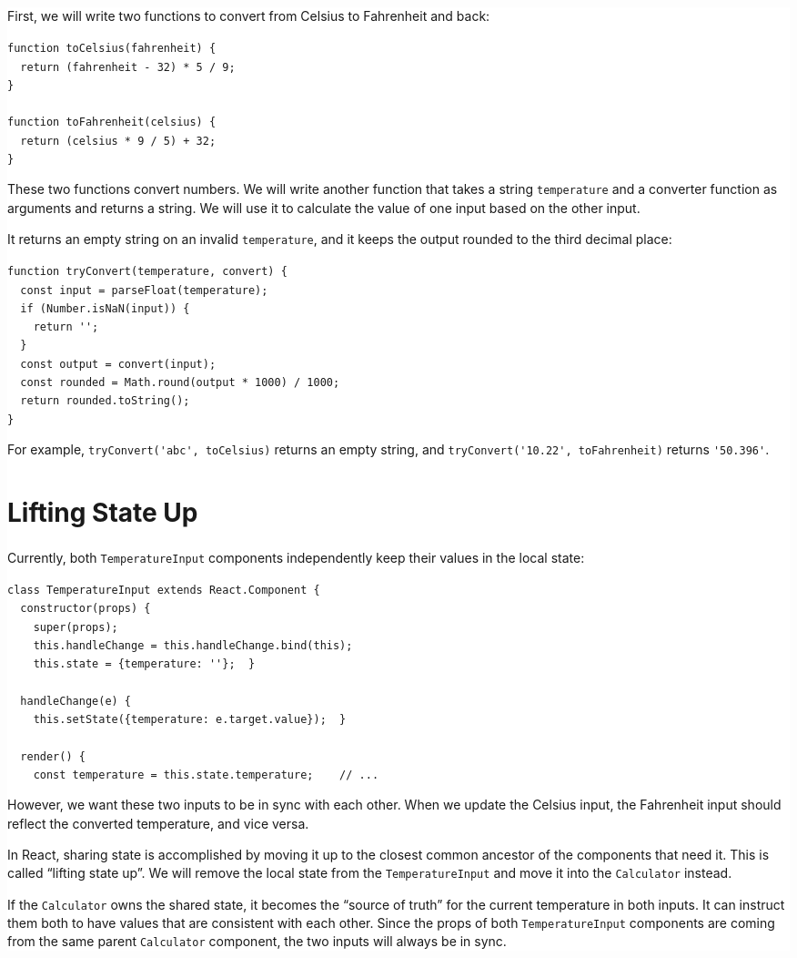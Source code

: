 First, we will write two functions to convert from Celsius to Fahrenheit and back:

    function toCelsius(fahrenheit) {
      return (fahrenheit - 32) * 5 / 9;
    }

    function toFahrenheit(celsius) {
      return (celsius * 9 / 5) + 32;
    }

These two functions convert numbers. We will write another function that takes a string `temperature` and a converter function as arguments and returns a string. We will use it to calculate the value of one input based on the other input.

It returns an empty string on an invalid `temperature`, and it keeps the output rounded to the third decimal place:

    function tryConvert(temperature, convert) {
      const input = parseFloat(temperature);
      if (Number.isNaN(input)) {
        return '';
      }
      const output = convert(input);
      const rounded = Math.round(output * 1000) / 1000;
      return rounded.toString();
    }

For example, `tryConvert('abc', toCelsius)` returns an empty string, and `tryConvert('10.22', toFahrenheit)` returns `'50.396'`.

# Lifting State Up

Currently, both `TemperatureInput` components independently keep their values in the local state:

    class TemperatureInput extends React.Component {
      constructor(props) {
        super(props);
        this.handleChange = this.handleChange.bind(this);
        this.state = {temperature: ''};  }

      handleChange(e) {
        this.setState({temperature: e.target.value});  }

      render() {
        const temperature = this.state.temperature;    // ...

However, we want these two inputs to be in sync with each other. When we update the Celsius input, the Fahrenheit input should reflect the converted temperature, and vice versa.

In React, sharing state is accomplished by moving it up to the closest common ancestor of the components that need it. This is called “lifting state up”. We will remove the local state from the `TemperatureInput` and move it into the `Calculator` instead.

If the `Calculator` owns the shared state, it becomes the “source of truth” for the current temperature in both inputs. It can instruct them both to have values that are consistent with each other. Since the props of both `TemperatureInput` components are coming from the same parent `Calculator` component, the two inputs will always be in sync.
